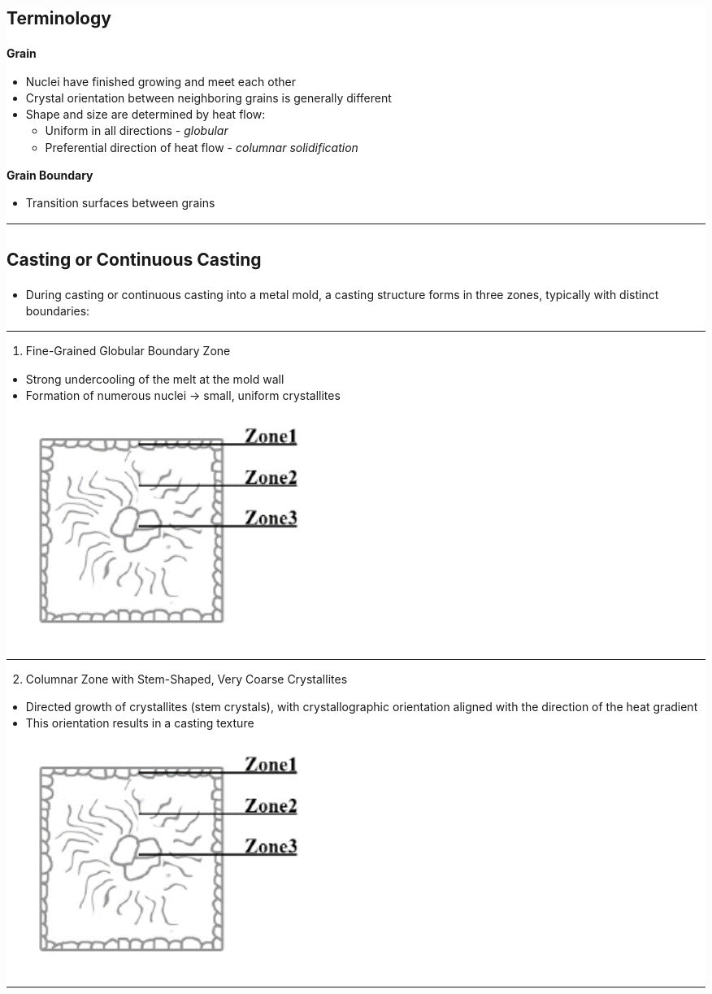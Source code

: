 ## Terminology  
**Grain**  
- Nuclei have finished growing and meet each other  
- Crystal orientation between neighboring grains is generally different  
- Shape and size are determined by heat flow:  
  - Uniform in all directions - _globular_  
  - Preferential direction of heat flow - _columnar solidification_  

**Grain Boundary**  
- Transition surfaces between grains  

---

## Casting or Continuous Casting

- During casting or continuous casting into a metal mold, a casting structure forms in three zones, typically with distinct boundaries:

---

1. Fine-Grained Globular Boundary Zone  
- Strong undercooling of the melt at the mold wall  
- Formation of numerous nuclei → small, uniform crystallites  

![bg right 80%](../assets/Figures/Kokille.png)

---

2. Columnar Zone with Stem-Shaped, Very Coarse Crystallites  
- Directed growth of crystallites (stem crystals), with crystallographic orientation aligned with the direction of the heat gradient  
- This orientation results in a casting texture  

![bg right 80%](../assets/Figures/Kokille.png)

---